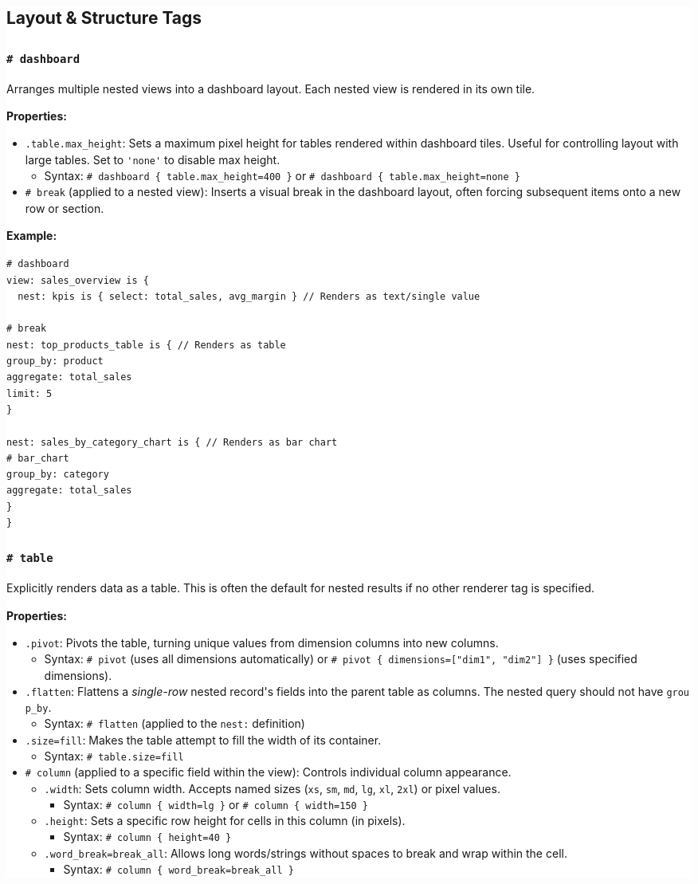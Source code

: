 
## Layout & Structure Tags

### `# dashboard`

Arranges multiple nested views into a dashboard layout. Each nested view is rendered in its own tile.

**Properties:**

- `.table.max_height`: Sets a maximum pixel height for tables rendered within dashboard tiles. Useful for controlling layout with large tables. Set to `'none'` to disable max height.
  - Syntax: `# dashboard { table.max_height=400 }` or `# dashboard { table.max_height=none }`
- `# break` (applied to a nested view): Inserts a visual break in the dashboard layout, often forcing subsequent items onto a new row or section.

**Example:**

```
# dashboard
view: sales_overview is {
  nest: kpis is { select: total_sales, avg_margin } // Renders as text/single value

# break
nest: top_products_table is { // Renders as table
group_by: product
aggregate: total_sales
limit: 5
}

nest: sales_by_category_chart is { // Renders as bar chart
# bar_chart
group_by: category
aggregate: total_sales
}
}
```

### `# table`

Explicitly renders data as a table. This is often the default for nested results if no other renderer tag is specified.

**Properties:**

- `.pivot`: Pivots the table, turning unique values from dimension columns into new columns.
  - Syntax: `# pivot` (uses all dimensions automatically) or `# pivot { dimensions=["dim1", "dim2"] }` (uses specified dimensions).
- `.flatten`: Flattens a _single-row_ nested record's fields into the parent table as columns. The nested query should not have `group_by`.
  - Syntax: `# flatten` (applied to the `nest:` definition)
- `.size=fill`: Makes the table attempt to fill the width of its container.
  - Syntax: `# table.size=fill`
- `# column` (applied to a specific field within the view): Controls individual column appearance.
  - `.width`: Sets column width. Accepts named sizes (`xs`, `sm`, `md`, `lg`, `xl`, `2xl`) or pixel values.
    - Syntax: `# column { width=lg }` or `# column { width=150 }`
  - `.height`: Sets a specific row height for cells in this column (in pixels).
    - Syntax: `# column { height=40 }`
  - `.word_break=break_all`: Allows long words/strings without spaces to break and wrap within the cell.
    - Syntax: `# column { word_break=break_all }`
